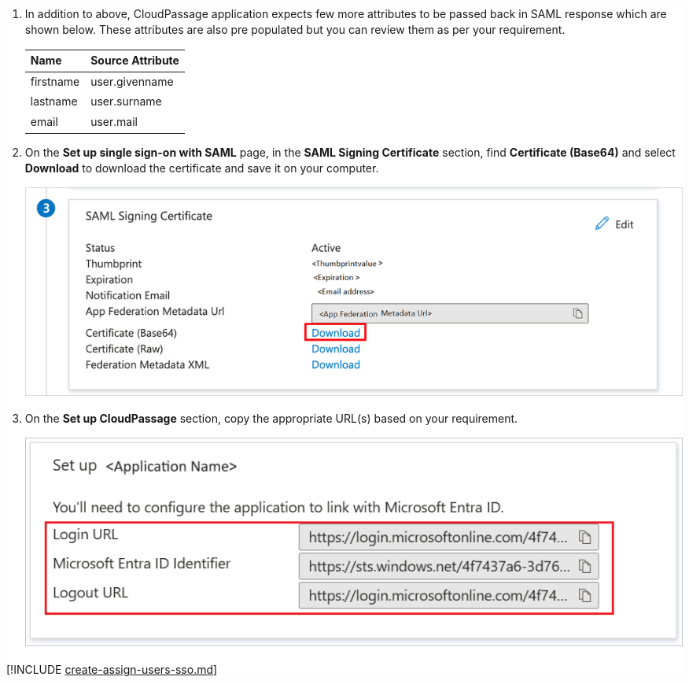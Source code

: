 1. In addition to above, CloudPassage application expects few more attributes to be passed back in SAML response which are shown below. These attributes are also pre populated but you can review them as per your requirement.

	| Name | Source Attribute|
	| ---------------| --------------- |
	| firstname |user.givenname |
	| lastname |user.surname |
	| email |user.mail |

1. On the **Set up single sign-on with SAML** page, in the **SAML Signing Certificate** section,  find **Certificate (Base64)** and select **Download** to download the certificate and save it on your computer.

	![The Certificate download link](common/certificatebase64.png)

1. On the **Set up CloudPassage** section, copy the appropriate URL(s) based on your requirement.

	![Copy configuration URLs](common/copy-configuration-urls.png)

<a name='create-an-azure-ad-test-user'></a>

[!INCLUDE [create-assign-users-sso.md](~/identity/saas-apps/includes/create-assign-users-sso.md)]
